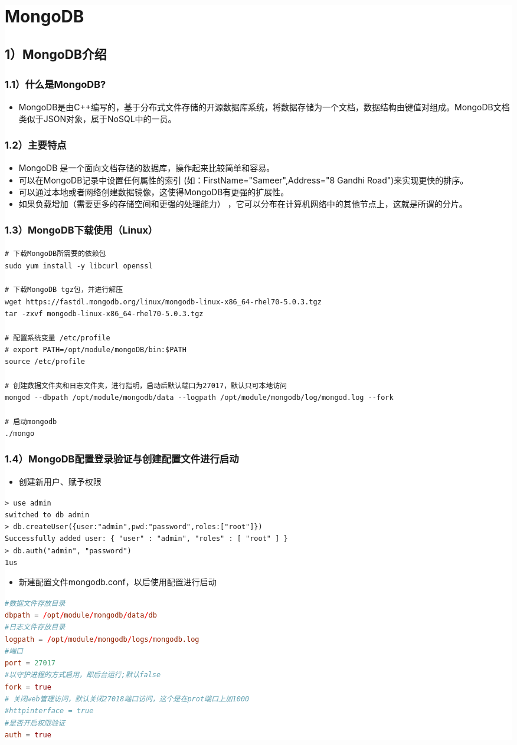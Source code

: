 # MongoDB

## 1）MongoDB介绍

### 1.1）什么是MongoDB?

* MongoDB是由C++编写的，基于分布式文件存储的开源数据库系统，将数据存储为一个文档，数据结构由键值对组成。MongoDB文档类似于JSON对象，属于NoSQL中的一员。

### 1.2）主要特点

* MongoDB 是一个面向文档存储的数据库，操作起来比较简单和容易。
* 可以在MongoDB记录中设置任何属性的索引 (如：FirstName="Sameer",Address="8 Gandhi Road")来实现更快的排序。
* 可以通过本地或者网络创建数据镜像，这使得MongoDB有更强的扩展性。
* 如果负载增加（需要更多的存储空间和更强的处理能力） ，它可以分布在计算机网络中的其他节点上，这就是所谓的分片。

### 1.3）MongoDB下载使用（Linux）

```shell
# 下载MongoDB所需要的依赖包
sudo yum install -y libcurl openssl

# 下载MongoDB tgz包，并进行解压
wget https://fastdl.mongodb.org/linux/mongodb-linux-x86_64-rhel70-5.0.3.tgz
tar -zxvf mongodb-linux-x86_64-rhel70-5.0.3.tgz

# 配置系统变量 /etc/profile
# export PATH=/opt/module/mongoDB/bin:$PATH
source /etc/profile

# 创建数据文件夹和日志文件夹，进行指明，启动后默认端口为27017，默认只可本地访问
mongod --dbpath /opt/module/mongodb/data --logpath /opt/module/mongodb/log/mongod.log --fork

# 启动mongodb
./mongo
```

### 1.4）MongoDB配置登录验证与创建配置文件进行启动

* 创建新用户、赋予权限

```shell
> use admin
switched to db admin
> db.createUser({user:"admin",pwd:"password",roles:["root"]})
Successfully added user: { "user" : "admin", "roles" : [ "root" ] }
> db.auth("admin", "password")
1us
```

* 新建配置文件mongodb.conf，以后使用配置进行启动

```conf
#数据文件存放目录
dbpath = /opt/module/mongodb/data/db
#日志文件存放目录
logpath = /opt/module/mongodb/logs/mongodb.log
#端口
port = 27017
#以守护进程的方式启用，即后台运行;默认false
fork = true
# 关闭web管理访问，默认关闭27018端口访问，这个是在prot端口上加1000
#httpinterface = true
#是否开启权限验证
auth = true
```